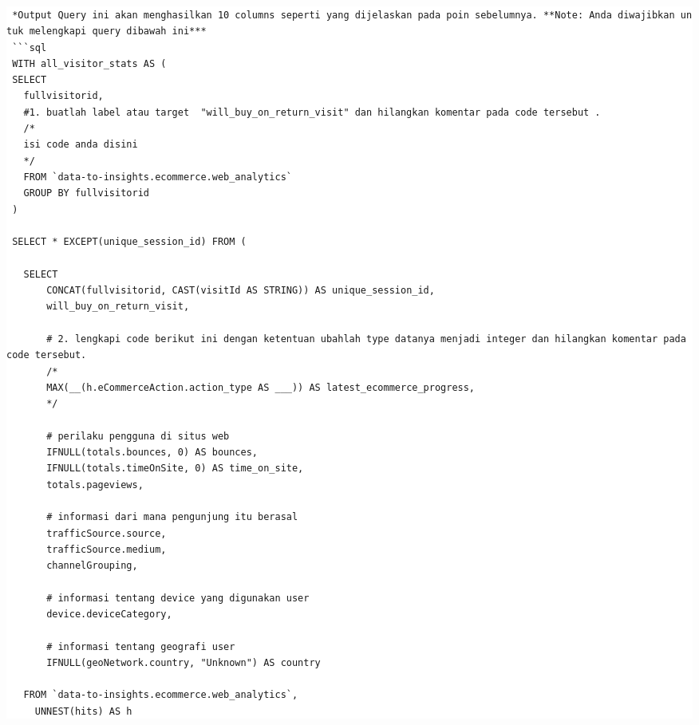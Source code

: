      *Output Query ini akan menghasilkan 10 columns seperti yang dijelaskan pada poin sebelumnya. **Note: Anda diwajibkan untuk melengkapi query dibawah ini***
     ```sql
     WITH all_visitor_stats AS (
     SELECT
       fullvisitorid,
       #1. buatlah label atau target  "will_buy_on_return_visit" dan hilangkan komentar pada code tersebut .
       /*
       isi code anda disini
       */
       FROM `data-to-insights.ecommerce.web_analytics`
       GROUP BY fullvisitorid
     )
   
     SELECT * EXCEPT(unique_session_id) FROM (
   
       SELECT
           CONCAT(fullvisitorid, CAST(visitId AS STRING)) AS unique_session_id,
           will_buy_on_return_visit,
           
           # 2. lengkapi code berikut ini dengan ketentuan ubahlah type datanya menjadi integer dan hilangkan komentar pada code tersebut.
           /*
           MAX(__(h.eCommerceAction.action_type AS ___)) AS latest_ecommerce_progress,
           */
   
           # perilaku pengguna di situs web
           IFNULL(totals.bounces, 0) AS bounces,
           IFNULL(totals.timeOnSite, 0) AS time_on_site,
           totals.pageviews,
   
           # informasi dari mana pengunjung itu berasal
           trafficSource.source,
           trafficSource.medium,
           channelGrouping,
   
           # informasi tentang device yang digunakan user
           device.deviceCategory,
   
           # informasi tentang geografi user
           IFNULL(geoNetwork.country, "Unknown") AS country
   
       FROM `data-to-insights.ecommerce.web_analytics`,
         UNNEST(hits) AS h
   
